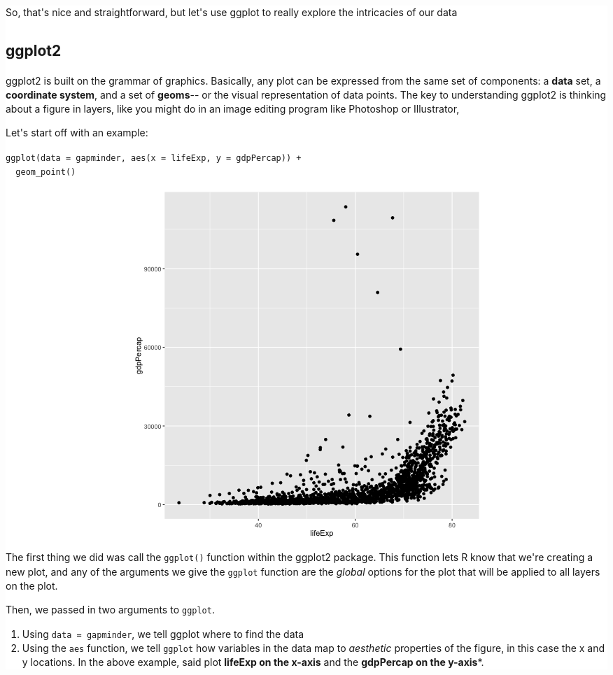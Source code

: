So, that's nice and straightforward, but let's use ggplot to really explore the intricacies of our data

## ggplot2

ggplot2 is built on the grammar of graphics. Basically, any plot can be expressed from the same set of components: a **data** set, a **coordinate system**, and a set of **geoms**-- or the visual representation of data points. The key to understanding ggplot2 is thinking about a figure in layers, like you might do in an image editing program like Photoshop or Illustrator,

Let's start off with an example:


~~~{.r}
ggplot(data = gapminder, aes(x = lifeExp, y = gdpPercap)) +
  geom_point()
~~~

<img src="figures/08-plot-ggplot2-lifeExp-vs-gdpPercap-scatter-1.png" title="plot of chunk lifeExp-vs-gdpPercap-scatter" alt="plot of chunk lifeExp-vs-gdpPercap-scatter" style="display: block; margin: auto;" />


The first thing we did was call the `ggplot()` function within the ggplot2 package. This function lets R know that we're creating a new plot, and any of the arguments we give the
`ggplot` function are the *global* options for the plot that will be applied to all
layers on the plot.

Then, we passed in two arguments to `ggplot`. 
1. Using `data = gapminder`, we tell ggplot where to find the data 
2. Using the `aes` function, we tell `ggplot` how variables in the data map to *aesthetic* properties of the figure, in this case the x and y locations. In the above example, said plot **lifeExp on the x-axis** and the **gdpPercap on the y-axis***. 
